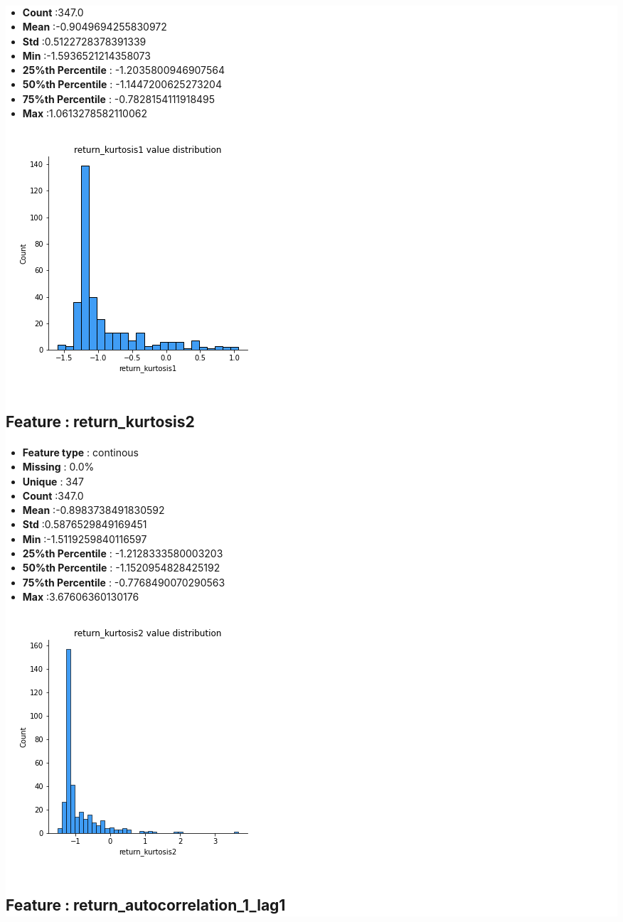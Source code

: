 - **Count** :347.0
- **Mean** :-0.9049694255830972
- **Std** :0.5122728378391339
- **Min** :-1.5936521214358073
- **25%th Percentile** : -1.2035800946907564
- **50%th Percentile** : -1.1447200625273204
- **75%th Percentile** : -0.7828154111918495
- **Max** :1.0613278582110062

![](return_kurtosis1.png)
## Feature : return_kurtosis2
- **Feature type** : continous
- **Missing** : 0.0%
- **Unique** : 347
- **Count** :347.0
- **Mean** :-0.8983738491830592
- **Std** :0.5876529849169451
- **Min** :-1.5119259840116597
- **25%th Percentile** : -1.2128333580003203
- **50%th Percentile** : -1.1520954828425192
- **75%th Percentile** : -0.7768490070290563
- **Max** :3.67606360130176

![](return_kurtosis2.png)
## Feature : return_autocorrelation_1_lag1